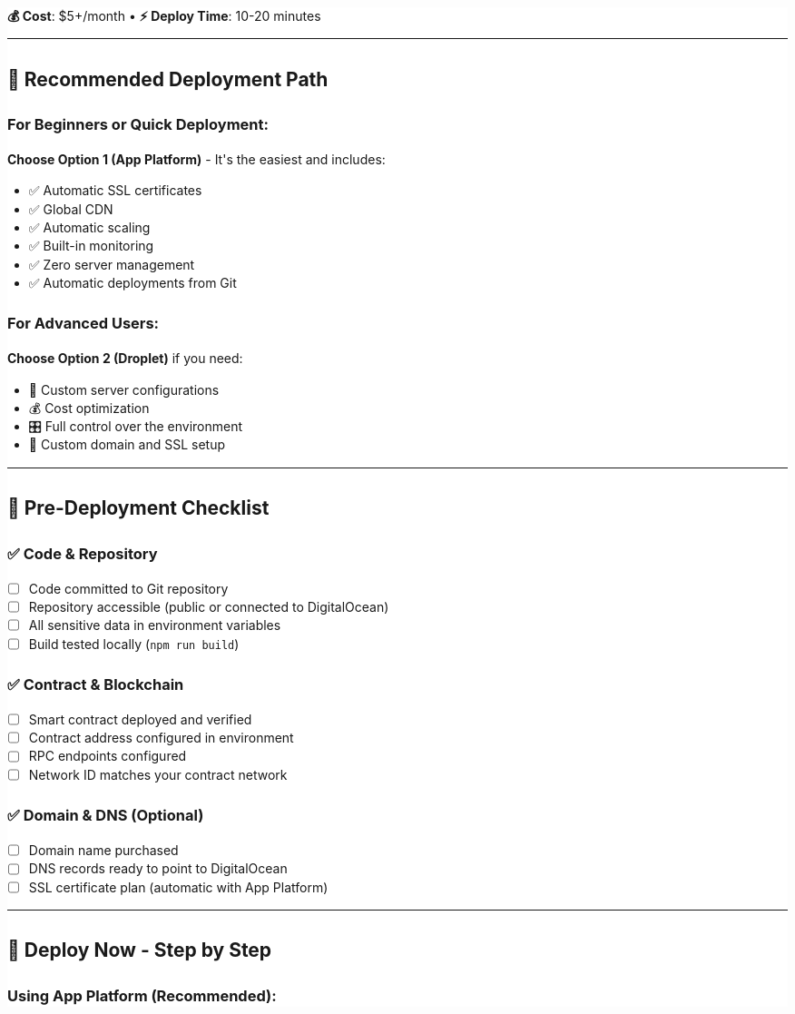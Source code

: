 **💰 Cost**: $5+/month • **⚡ Deploy Time**: 10-20 minutes

---

## 🎯 Recommended Deployment Path

### For Beginners or Quick Deployment:
**Choose Option 1 (App Platform)** - It's the easiest and includes:
- ✅ Automatic SSL certificates
- ✅ Global CDN
- ✅ Automatic scaling
- ✅ Built-in monitoring
- ✅ Zero server management
- ✅ Automatic deployments from Git

### For Advanced Users:
**Choose Option 2 (Droplet)** if you need:
- 🔧 Custom server configurations
- 💰 Cost optimization
- 🎛️ Full control over the environment
- 🔗 Custom domain and SSL setup

---

## 🚦 Pre-Deployment Checklist

### ✅ Code & Repository
- [ ] Code committed to Git repository
- [ ] Repository accessible (public or connected to DigitalOcean)
- [ ] All sensitive data in environment variables
- [ ] Build tested locally (`npm run build`)

### ✅ Contract & Blockchain
- [ ] Smart contract deployed and verified
- [ ] Contract address configured in environment
- [ ] RPC endpoints configured
- [ ] Network ID matches your contract network

### ✅ Domain & DNS (Optional)
- [ ] Domain name purchased
- [ ] DNS records ready to point to DigitalOcean
- [ ] SSL certificate plan (automatic with App Platform)

---

## 🚀 Deploy Now - Step by Step

### Using App Platform (Recommended):
